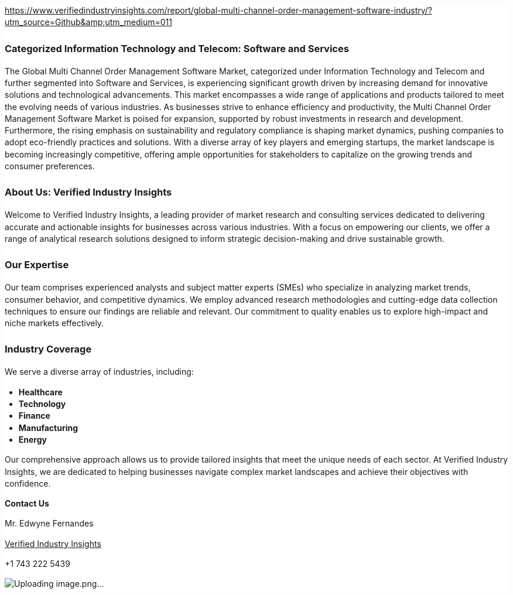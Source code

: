 </strong><a href="https://www.verifiedindustryinsights.com/report/global-multi-channel-order-management-software-industry/?utm_source=Github&amp;utm_medium=011">https://www.verifiedindustryinsights.com/report/global-multi-channel-order-management-software-industry/?utm_source=Github&amp;utm_medium=011</a>&nbsp;</p><h3>Categorized Information Technology and Telecom: Software and Services </h3><p>The Global Multi Channel Order Management Software Market, categorized under Information Technology and Telecom and further segmented into Software and Services, is experiencing significant growth driven by increasing demand for innovative solutions and technological advancements. This market encompasses a wide range of applications and products tailored to meet the evolving needs of various industries. As businesses strive to enhance efficiency and productivity, the Multi Channel Order Management Software Market is poised for expansion, supported by robust investments in research and development. Furthermore, the rising emphasis on sustainability and regulatory compliance is shaping market dynamics, pushing companies to adopt eco-friendly practices and solutions. With a diverse array of key players and emerging startups, the market landscape is becoming increasingly competitive, offering ample opportunities for stakeholders to capitalize on the growing trends and consumer preferences.</p><h3>About Us: Verified Industry Insights</h3><p>Welcome to Verified Industry Insights, a leading provider of market research and consulting services dedicated to delivering accurate and actionable insights for businesses across various industries. With a focus on empowering our clients, we offer a range of analytical research solutions designed to inform strategic decision-making and drive sustainable growth.</p><h3>Our Expertise</h3><p>Our team comprises experienced analysts and subject matter experts (SMEs) who specialize in analyzing market trends, consumer behavior, and competitive dynamics. We employ advanced research methodologies and cutting-edge data collection techniques to ensure our findings are reliable and relevant. Our commitment to quality enables us to explore high-impact and niche markets effectively.</p><h3>Industry Coverage</h3><p>We serve a diverse array of industries, including:</p><ul><li><strong>Healthcare</strong></li><li><strong>Technology</strong></li><li><strong>Finance</strong></li><li><strong>Manufacturing</strong></li><li><strong>Energy</strong></li></ul><p>Our comprehensive approach allows us to provide tailored insights that meet the unique needs of each sector. At Verified Industry Insights, we are dedicated to helping businesses navigate complex market landscapes and achieve their objectives with confidence.</p><p><strong>Contact Us</strong></p><p>Mr. Edwyne Fernandes</p><p><a href="https://www.verifiedindustryinsights.com/">Verified Industry Insights</a></p><p>+1 743 222 5439</p>
![Uploading image.png…]()
